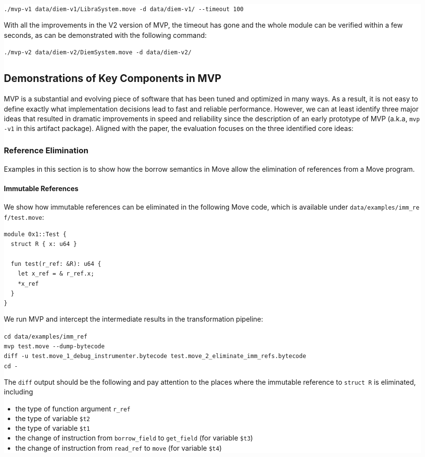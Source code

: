 ```shell script
./mvp-v1 data/diem-v1/LibraSystem.move -d data/diem-v1/ --timeout 100
```

With all the improvements in the V2 version of MVP, the timeout has gone and the whole module can be verified within a few seconds, as can be demonstrated with the following command:

```shell script
./mvp-v2 data/diem-v2/DiemSystem.move -d data/diem-v2/
```

## Demonstrations of Key Components in MVP

MVP is a substantial and evolving piece of software that has been tuned and optimized in many ways. As a result, it is not easy to define exactly what implementation decisions lead to fast and reliable performance. However, we can at least identify three major ideas that resulted in dramatic improvements in speed and reliability since the description of an early prototype of MVP (a.k.a, `mvp-v1` in this artifact package). Aligned with the paper, the evaluation focuses on the three identified core ideas:

### Reference Elimination

Examples in this section is to show how the borrow semantics in Move allow the elimination of references from a Move program.

#### Immutable References

We show how immutable references can be eliminated in the following Move code, which is available under `data/examples/imm_ref/test.move`:

```move
module 0x1::Test {
  struct R { x: u64 }

  fun test(r_ref: &R): u64 {
    let x_ref = & r_ref.x;
    *x_ref
  }
}
```

We run MVP and intercept the intermediate results in the transformation pipeline:

```shell script
cd data/examples/imm_ref
mvp test.move --dump-bytecode
diff -u test.move_1_debug_instrumenter.bytecode test.move_2_eliminate_imm_refs.bytecode
cd -
```

The `diff` output should be the following and pay attention to the places where the immutable reference to `struct R` is eliminated, including
- the type of function argument `r_ref`
- the type of variable `$t2`
- the type of variable `$t1`
- the change of instruction from `borrow_field` to `get_field` (for variable `$t3`)
- the change of instruction from `read_ref` to `move` (for variable `$t4`)
